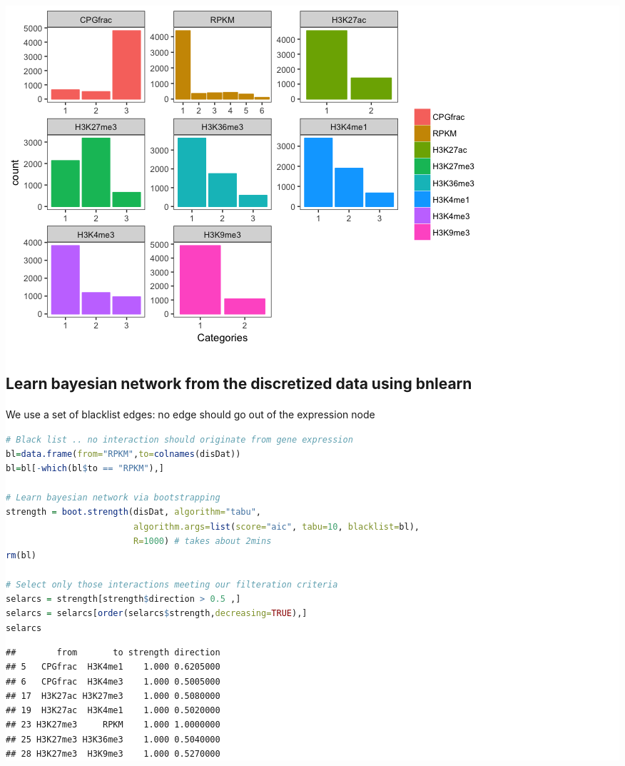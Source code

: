 ![](bnTutorial_files/figure-markdown_github/unnamed-chunk-11-3.png)

Learn bayesian network from the discretized data using bnlearn
--------------------------------------------------------------

We use a set of blacklist edges: no edge should go out of the expression node

``` r
# Black list .. no interaction should originate from gene expression
bl=data.frame(from="RPKM",to=colnames(disDat))
bl=bl[-which(bl$to == "RPKM"),]

# Learn bayesian network via bootstrapping
strength = boot.strength(disDat, algorithm="tabu", 
                         algorithm.args=list(score="aic", tabu=10, blacklist=bl), 
                         R=1000) # takes about 2mins
rm(bl)

# Select only those interactions meeting our filteration criteria
selarcs = strength[strength$direction > 0.5 ,]
selarcs = selarcs[order(selarcs$strength,decreasing=TRUE),]
selarcs
```

    ##        from       to strength direction
    ## 5   CPGfrac  H3K4me1    1.000 0.6205000
    ## 6   CPGfrac  H3K4me3    1.000 0.5005000
    ## 17  H3K27ac H3K27me3    1.000 0.5080000
    ## 19  H3K27ac  H3K4me1    1.000 0.5020000
    ## 23 H3K27me3     RPKM    1.000 1.0000000
    ## 25 H3K27me3 H3K36me3    1.000 0.5040000
    ## 28 H3K27me3  H3K9me3    1.000 0.5270000